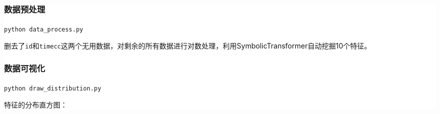 ### 数据预处理

```bash
python data_process.py
```

删去了`id`和`timecc`这两个无用数据，对剩余的所有数据进行对数处理，利用SymbolicTransformer自动挖掘10个特征。

### 数据可视化

```bash
python draw_distribution.py
```

特征的分布直方图：

<div align=center>
